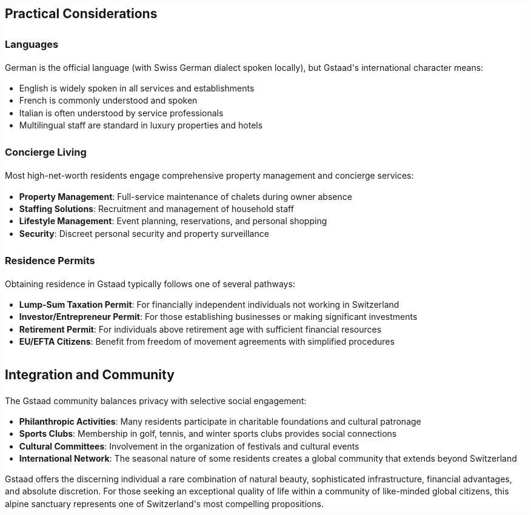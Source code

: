## Practical Considerations

### Languages
German is the official language (with Swiss German dialect spoken locally), but Gstaad's international character means:
- English is widely spoken in all services and establishments
- French is commonly understood and spoken
- Italian is often understood by service professionals
- Multilingual staff are standard in luxury properties and hotels

### Concierge Living
Most high-net-worth residents engage comprehensive property management and concierge services:
- **Property Management**: Full-service maintenance of chalets during owner absence
- **Staffing Solutions**: Recruitment and management of household staff
- **Lifestyle Management**: Event planning, reservations, and personal shopping
- **Security**: Discreet personal security and property surveillance

### Residence Permits
Obtaining residence in Gstaad typically follows one of several pathways:
- **Lump-Sum Taxation Permit**: For financially independent individuals not working in Switzerland
- **Investor/Entrepreneur Permit**: For those establishing businesses or making significant investments
- **Retirement Permit**: For individuals above retirement age with sufficient financial resources
- **EU/EFTA Citizens**: Benefit from freedom of movement agreements with simplified procedures

## Integration and Community

The Gstaad community balances privacy with selective social engagement:
- **Philanthropic Activities**: Many residents participate in charitable foundations and cultural patronage
- **Sports Clubs**: Membership in golf, tennis, and winter sports clubs provides social connections
- **Cultural Committees**: Involvement in the organization of festivals and cultural events
- **International Network**: The seasonal nature of some residents creates a global community that extends beyond Switzerland

Gstaad offers the discerning individual a rare combination of natural beauty, sophisticated infrastructure, financial advantages, and absolute discretion. For those seeking an exceptional quality of life within a community of like-minded global citizens, this alpine sanctuary represents one of Switzerland's most compelling propositions. 